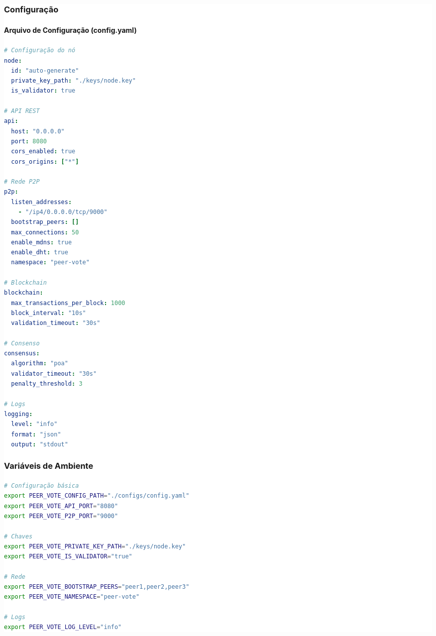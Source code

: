### Configuração

#### Arquivo de Configuração (config.yaml)
```yaml
# Configuração do nó
node:
  id: "auto-generate"
  private_key_path: "./keys/node.key"
  is_validator: true

# API REST
api:
  host: "0.0.0.0"
  port: 8080
  cors_enabled: true
  cors_origins: ["*"]

# Rede P2P
p2p:
  listen_addresses:
    - "/ip4/0.0.0.0/tcp/9000"
  bootstrap_peers: []
  max_connections: 50
  enable_mdns: true
  enable_dht: true
  namespace: "peer-vote"

# Blockchain
blockchain:
  max_transactions_per_block: 1000
  block_interval: "10s"
  validation_timeout: "30s"

# Consenso
consensus:
  algorithm: "poa"
  validator_timeout: "30s"
  penalty_threshold: 3

# Logs
logging:
  level: "info"
  format: "json"
  output: "stdout"
```

### Variáveis de Ambiente

```bash
# Configuração básica
export PEER_VOTE_CONFIG_PATH="./configs/config.yaml"
export PEER_VOTE_API_PORT="8080"
export PEER_VOTE_P2P_PORT="9000"

# Chaves
export PEER_VOTE_PRIVATE_KEY_PATH="./keys/node.key"
export PEER_VOTE_IS_VALIDATOR="true"

# Rede
export PEER_VOTE_BOOTSTRAP_PEERS="peer1,peer2,peer3"
export PEER_VOTE_NAMESPACE="peer-vote"

# Logs
export PEER_VOTE_LOG_LEVEL="info"
```